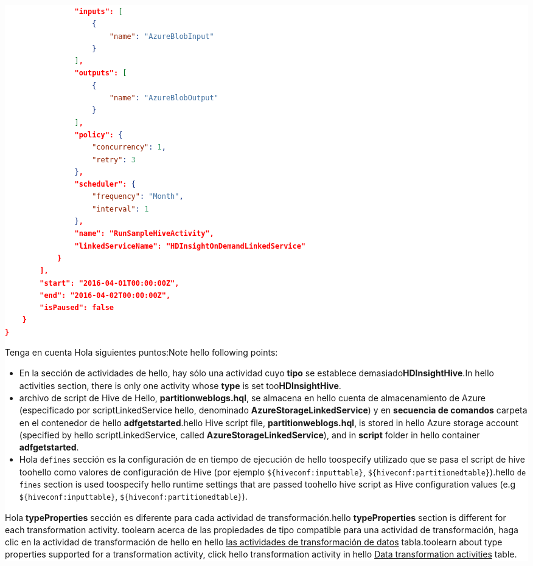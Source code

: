 ```json
                "inputs": [
                    {
                        "name": "AzureBlobInput"
                    }
                ],
                "outputs": [
                    {
                        "name": "AzureBlobOutput"
                    }
                ],
                "policy": {
                    "concurrency": 1,
                    "retry": 3
                },
                "scheduler": {
                    "frequency": "Month",
                    "interval": 1
                },
                "name": "RunSampleHiveActivity",
                "linkedServiceName": "HDInsightOnDemandLinkedService"
            }
        ],
        "start": "2016-04-01T00:00:00Z",
        "end": "2016-04-02T00:00:00Z",
        "isPaused": false
    }
}
```

<span data-ttu-id="2a6b6-348">Tenga en cuenta Hola siguientes puntos:</span><span class="sxs-lookup"><span data-stu-id="2a6b6-348">Note hello following points:</span></span> 

* <span data-ttu-id="2a6b6-349">En la sección de actividades de hello, hay sólo una actividad cuyo **tipo** se establece demasiado**HDInsightHive**.</span><span class="sxs-lookup"><span data-stu-id="2a6b6-349">In hello activities section, there is only one activity whose **type** is set too**HDInsightHive**.</span></span>
* <span data-ttu-id="2a6b6-350">archivo de script de Hive de Hello, **partitionweblogs.hql**, se almacena en hello cuenta de almacenamiento de Azure (especificado por scriptLinkedService hello, denominado **AzureStorageLinkedService**) y en  **secuencia de comandos** carpeta en el contenedor de hello **adfgetstarted**.</span><span class="sxs-lookup"><span data-stu-id="2a6b6-350">hello Hive script file, **partitionweblogs.hql**, is stored in hello Azure storage account (specified by hello scriptLinkedService, called **AzureStorageLinkedService**), and in **script** folder in hello container **adfgetstarted**.</span></span>
* <span data-ttu-id="2a6b6-351">Hola `defines` sección es la configuración de en tiempo de ejecución de hello toospecify utilizado que se pasa el script de hive toohello como valores de configuración de Hive (por ejemplo `${hiveconf:inputtable}`, `${hiveconf:partitionedtable}`).</span><span class="sxs-lookup"><span data-stu-id="2a6b6-351">hello `defines` section is used toospecify hello runtime settings that are passed toohello hive script as Hive configuration values (e.g `${hiveconf:inputtable}`, `${hiveconf:partitionedtable}`).</span></span>

<span data-ttu-id="2a6b6-352">Hola **typeProperties** sección es diferente para cada actividad de transformación.</span><span class="sxs-lookup"><span data-stu-id="2a6b6-352">hello **typeProperties** section is different for each transformation activity.</span></span> <span data-ttu-id="2a6b6-353">toolearn acerca de las propiedades de tipo compatible para una actividad de transformación, haga clic en la actividad de transformación de hello en hello [las actividades de transformación de datos](#data-transformation-activities) tabla.</span><span class="sxs-lookup"><span data-stu-id="2a6b6-353">toolearn about type properties supported for a transformation activity, click hello transformation activity in hello [Data transformation activities](#data-transformation-activities) table.</span></span> 
